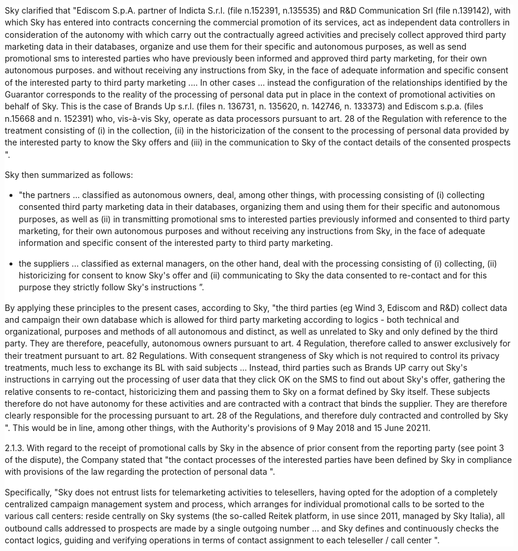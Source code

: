 Sky clarified that "Ediscom S.p.A. partner of Indicta S.r.l. (file n.152391, n.135535) and R&D Communication Srl (file n.139142), with which Sky has entered into contracts concerning the commercial promotion of its services, act as independent data controllers in consideration of the autonomy with which carry out the contractually agreed activities and precisely collect approved third party marketing data in their databases, organize and use them for their specific and autonomous purposes, as well as send promotional sms to interested parties who have previously been informed and approved third party marketing, for their own autonomous purposes. and without receiving any instructions from Sky, in the face of adequate information and specific consent of the interested party to third party marketing .... In other cases ... instead the configuration of the relationships identified by the Guarantor corresponds to the reality of the processing of personal data put in place in the context of promotional activities on behalf of Sky. This is the case of Brands Up s.r.l. (files n. 136731, n. 135620, n. 142746, n. 133373) and Ediscom s.p.a. (files n.15668 and n. 152391) who, vis-à-vis Sky, operate as data processors pursuant to art. 28 of the Regulation with reference to the treatment consisting of (i) in the collection, (ii) in the historicization of the consent to the processing of personal data provided by the interested party to know the Sky offers and (iii) in the communication to Sky of the contact details of the consented prospects ".

Sky then summarized as follows:

- "the partners ... classified as autonomous owners, deal, among other things, with processing consisting of (i) collecting consented third party marketing data in their databases, organizing them and using them for their specific and autonomous purposes, as well as (ii) in transmitting promotional sms to interested parties previously informed and consented to third party marketing, for their own autonomous purposes and without receiving any instructions from Sky, in the face of adequate information and specific consent of the interested party to third party marketing.

- the suppliers ... classified as external managers, on the other hand, deal with the processing consisting of (i) collecting, (ii) historicizing for consent to know Sky's offer and (ii) communicating to Sky the data consented to re-contact and for this purpose they strictly follow Sky's instructions ”.

By applying these principles to the present cases, according to Sky, "the third parties (eg Wind 3, Ediscom and R&D) collect data and campaign their own database which is allowed for third party marketing according to logics - both technical and organizational, purposes and methods of all autonomous and distinct, as well as unrelated to Sky and only defined by the third party. They are therefore, peacefully, autonomous owners pursuant to art. 4 Regulation, therefore called to answer exclusively for their treatment pursuant to art. 82 Regulations. With consequent strangeness of Sky which is not required to control its privacy treatments, much less to exchange its BL with said subjects ... Instead, third parties such as Brands UP carry out Sky's instructions in carrying out the processing of user data that they click OK on the SMS to find out about Sky's offer, gathering the relative consents to re-contact, historicizing them and passing them to Sky on a format defined by Sky itself. These subjects therefore do not have autonomy for these activities and are contracted with a contract that binds the supplier. They are therefore clearly responsible for the processing pursuant to art. 28 of the Regulations, and therefore duly contracted and controlled by Sky ". This would be in line, among other things, with the Authority's provisions of 9 May 2018 and 15 June 20211.

2.1.3. With regard to the receipt of promotional calls by Sky in the absence of prior consent from the reporting party (see point 3 of the dispute), the Company stated that "the contact processes of the interested parties have been defined by Sky in compliance with provisions of the law regarding the protection of personal data ".

Specifically, "Sky does not entrust lists for telemarketing activities to telesellers, having opted for the adoption of a completely centralized campaign management system and process, which arranges for individual promotional calls to be sorted to the various call centers: reside centrally on Sky systems (the so-called Reitek platform, in use since 2011, managed by Sky Italia), all outbound calls addressed to prospects are made by a single outgoing number ... and Sky defines and continuously checks the contact logics, guiding and verifying operations in terms of contact assignment to each teleseller / call center ".

